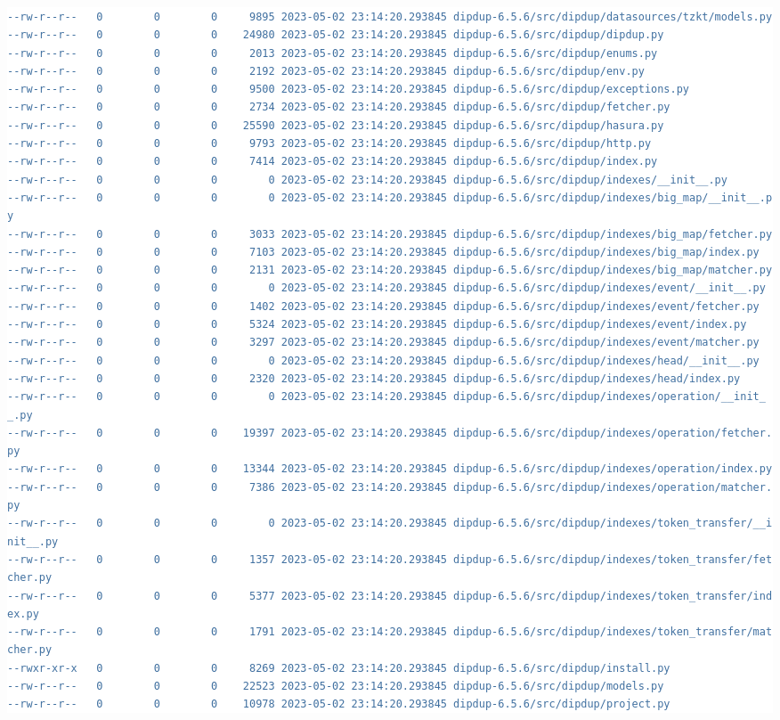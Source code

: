 ```diff
--rw-r--r--   0        0        0     9895 2023-05-02 23:14:20.293845 dipdup-6.5.6/src/dipdup/datasources/tzkt/models.py
--rw-r--r--   0        0        0    24980 2023-05-02 23:14:20.293845 dipdup-6.5.6/src/dipdup/dipdup.py
--rw-r--r--   0        0        0     2013 2023-05-02 23:14:20.293845 dipdup-6.5.6/src/dipdup/enums.py
--rw-r--r--   0        0        0     2192 2023-05-02 23:14:20.293845 dipdup-6.5.6/src/dipdup/env.py
--rw-r--r--   0        0        0     9500 2023-05-02 23:14:20.293845 dipdup-6.5.6/src/dipdup/exceptions.py
--rw-r--r--   0        0        0     2734 2023-05-02 23:14:20.293845 dipdup-6.5.6/src/dipdup/fetcher.py
--rw-r--r--   0        0        0    25590 2023-05-02 23:14:20.293845 dipdup-6.5.6/src/dipdup/hasura.py
--rw-r--r--   0        0        0     9793 2023-05-02 23:14:20.293845 dipdup-6.5.6/src/dipdup/http.py
--rw-r--r--   0        0        0     7414 2023-05-02 23:14:20.293845 dipdup-6.5.6/src/dipdup/index.py
--rw-r--r--   0        0        0        0 2023-05-02 23:14:20.293845 dipdup-6.5.6/src/dipdup/indexes/__init__.py
--rw-r--r--   0        0        0        0 2023-05-02 23:14:20.293845 dipdup-6.5.6/src/dipdup/indexes/big_map/__init__.py
--rw-r--r--   0        0        0     3033 2023-05-02 23:14:20.293845 dipdup-6.5.6/src/dipdup/indexes/big_map/fetcher.py
--rw-r--r--   0        0        0     7103 2023-05-02 23:14:20.293845 dipdup-6.5.6/src/dipdup/indexes/big_map/index.py
--rw-r--r--   0        0        0     2131 2023-05-02 23:14:20.293845 dipdup-6.5.6/src/dipdup/indexes/big_map/matcher.py
--rw-r--r--   0        0        0        0 2023-05-02 23:14:20.293845 dipdup-6.5.6/src/dipdup/indexes/event/__init__.py
--rw-r--r--   0        0        0     1402 2023-05-02 23:14:20.293845 dipdup-6.5.6/src/dipdup/indexes/event/fetcher.py
--rw-r--r--   0        0        0     5324 2023-05-02 23:14:20.293845 dipdup-6.5.6/src/dipdup/indexes/event/index.py
--rw-r--r--   0        0        0     3297 2023-05-02 23:14:20.293845 dipdup-6.5.6/src/dipdup/indexes/event/matcher.py
--rw-r--r--   0        0        0        0 2023-05-02 23:14:20.293845 dipdup-6.5.6/src/dipdup/indexes/head/__init__.py
--rw-r--r--   0        0        0     2320 2023-05-02 23:14:20.293845 dipdup-6.5.6/src/dipdup/indexes/head/index.py
--rw-r--r--   0        0        0        0 2023-05-02 23:14:20.293845 dipdup-6.5.6/src/dipdup/indexes/operation/__init__.py
--rw-r--r--   0        0        0    19397 2023-05-02 23:14:20.293845 dipdup-6.5.6/src/dipdup/indexes/operation/fetcher.py
--rw-r--r--   0        0        0    13344 2023-05-02 23:14:20.293845 dipdup-6.5.6/src/dipdup/indexes/operation/index.py
--rw-r--r--   0        0        0     7386 2023-05-02 23:14:20.293845 dipdup-6.5.6/src/dipdup/indexes/operation/matcher.py
--rw-r--r--   0        0        0        0 2023-05-02 23:14:20.293845 dipdup-6.5.6/src/dipdup/indexes/token_transfer/__init__.py
--rw-r--r--   0        0        0     1357 2023-05-02 23:14:20.293845 dipdup-6.5.6/src/dipdup/indexes/token_transfer/fetcher.py
--rw-r--r--   0        0        0     5377 2023-05-02 23:14:20.293845 dipdup-6.5.6/src/dipdup/indexes/token_transfer/index.py
--rw-r--r--   0        0        0     1791 2023-05-02 23:14:20.293845 dipdup-6.5.6/src/dipdup/indexes/token_transfer/matcher.py
--rwxr-xr-x   0        0        0     8269 2023-05-02 23:14:20.293845 dipdup-6.5.6/src/dipdup/install.py
--rw-r--r--   0        0        0    22523 2023-05-02 23:14:20.293845 dipdup-6.5.6/src/dipdup/models.py
--rw-r--r--   0        0        0    10978 2023-05-02 23:14:20.293845 dipdup-6.5.6/src/dipdup/project.py
```